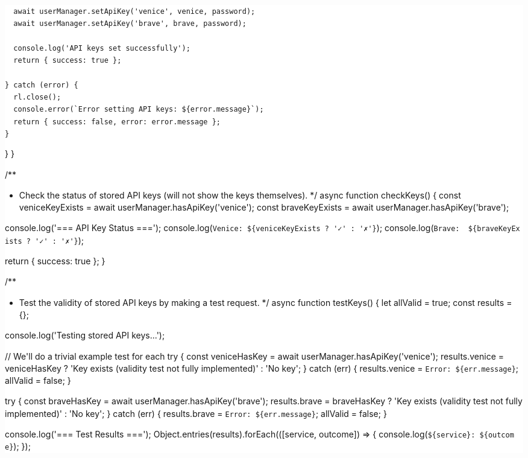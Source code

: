       await userManager.setApiKey('venice', venice, password);
      await userManager.setApiKey('brave', brave, password);

      console.log('API keys set successfully');
      return { success: true };

    } catch (error) {
      rl.close();
      console.error(`Error setting API keys: ${error.message}`);
      return { success: false, error: error.message };
    }
  }
}

/**
 * Check the status of stored API keys (will not show the keys themselves).
 */
async function checkKeys() {
  const veniceKeyExists = await userManager.hasApiKey('venice');
  const braveKeyExists = await userManager.hasApiKey('brave');

  console.log('=== API Key Status ===');
  console.log(`Venice: ${veniceKeyExists ? '✓' : '✗'}`);
  console.log(`Brave:  ${braveKeyExists ? '✓' : '✗'}`);

  return { success: true };
}

/**
 * Test the validity of stored API keys by making a test request.
 */
async function testKeys() {
  let allValid = true;
  const results = {};

  console.log('Testing stored API keys...');

  // We'll do a trivial example test for each
  try {
    const veniceHasKey = await userManager.hasApiKey('venice');
    results.venice = veniceHasKey ? 'Key exists (validity test not fully implemented)' : 'No key';
  } catch (err) {
    results.venice = `Error: ${err.message}`;
    allValid = false;
  }

  try {
    const braveHasKey = await userManager.hasApiKey('brave');
    results.brave = braveHasKey ? 'Key exists (validity test not fully implemented)' : 'No key';
  } catch (err) {
    results.brave = `Error: ${err.message}`;
    allValid = false;
  }

  console.log('=== Test Results ===');
  Object.entries(results).forEach(([service, outcome]) => {
    console.log(`${service}: ${outcome}`);
  });
